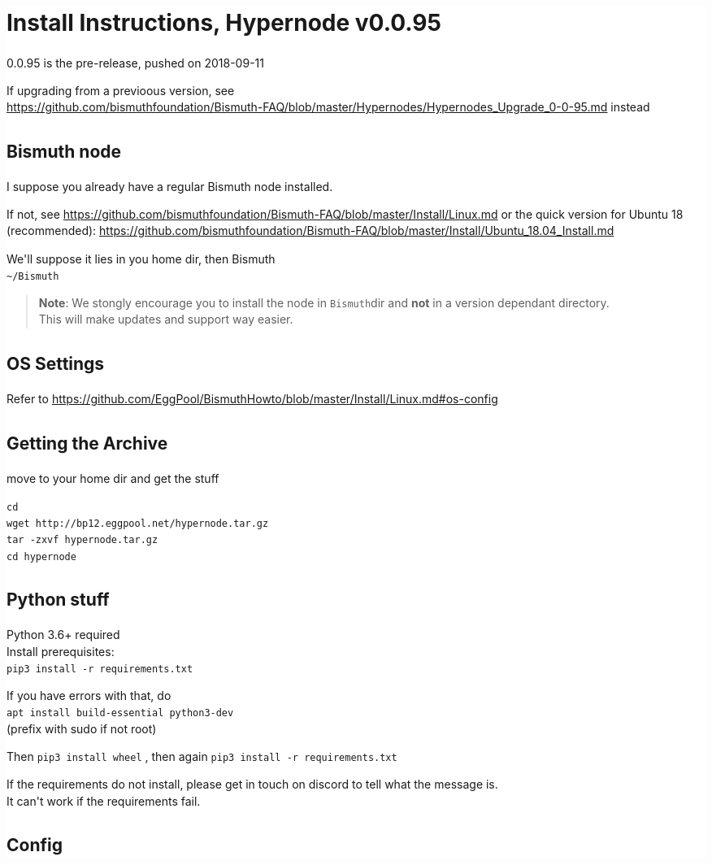 # Install Instructions, Hypernode v0.0.95

0.0.95 is the pre-release, pushed on 2018-09-11

If upgrading from a previoous version, see  
https://github.com/bismuthfoundation/Bismuth-FAQ/blob/master/Hypernodes/Hypernodes_Upgrade_0-0-95.md instead

## Bismuth node

I suppose you already have a regular Bismuth node installed.  

If not, see https://github.com/bismuthfoundation/Bismuth-FAQ/blob/master/Install/Linux.md or the quick version for Ubuntu 18 (recommended): https://github.com/bismuthfoundation/Bismuth-FAQ/blob/master/Install/Ubuntu_18.04_Install.md

We'll suppose it lies in you home dir, then Bismuth  
`~/Bismuth`

> **Note**: We stongly encourage you to install the node in `Bismuth`dir and **not** in a version dependant directory.  
This will make updates and support way easier.

## OS Settings

Refer to https://github.com/EggPool/BismuthHowto/blob/master/Install/Linux.md#os-config

## Getting the Archive

move to your home dir and get the stuff  
```
cd
wget http://bp12.eggpool.net/hypernode.tar.gz
tar -zxvf hypernode.tar.gz
cd hypernode
```

## Python stuff

Python 3.6+ required  
Install prerequisites:  
`pip3 install -r requirements.txt`

If you have errors with that, do  
`apt install build-essential python3-dev`  
(prefix with sudo if not root)

Then `pip3 install wheel` , then again `pip3 install -r requirements.txt`  

If the requirements do not install, please get in touch on discord to tell what the message is.  
It can't work if the requirements fail.

## Config
